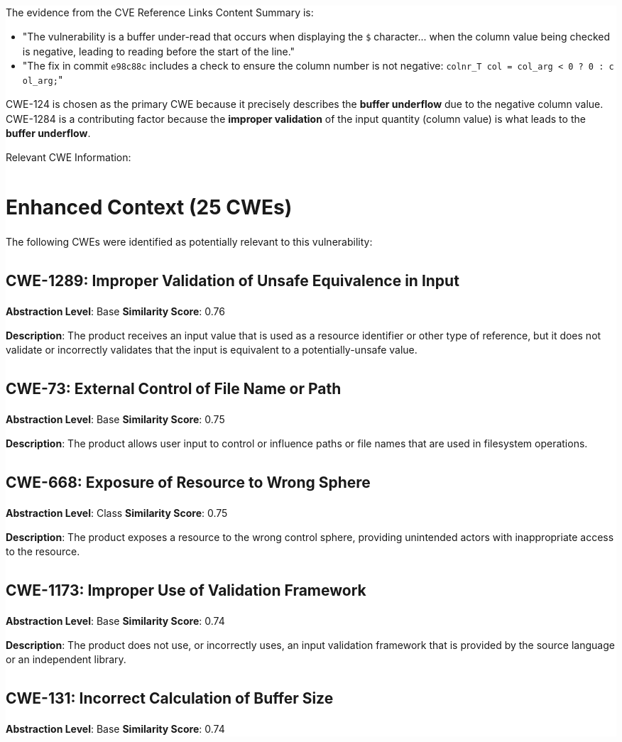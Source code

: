 The evidence from the CVE Reference Links Content Summary is:
*   "The vulnerability is a buffer under-read that occurs when displaying the `$` character... when the column value being checked is negative, leading to reading before the start of the line."
*   "The fix in commit `e98c88c` includes a check to ensure the column number is not negative: `colnr_T col = col_arg < 0 ? 0 : col_arg;`"

CWE-124 is chosen as the primary CWE because it precisely describes the **buffer underflow** due to the negative column value. CWE-1284 is a contributing factor because the **improper validation** of the input quantity (column value) is what leads to the **buffer underflow**.

Relevant CWE Information:

# Enhanced Context (25 CWEs)
The following CWEs were identified as potentially relevant to this vulnerability:

## CWE-1289: Improper Validation of Unsafe Equivalence in Input
**Abstraction Level**: Base
**Similarity Score**: 0.76

**Description**:
The product receives an input value that is used as a resource identifier or other type of reference, but it does not validate or incorrectly validates that the input is equivalent to a potentially-unsafe value.

## CWE-73: External Control of File Name or Path
**Abstraction Level**: Base
**Similarity Score**: 0.75

**Description**:
The product allows user input to control or influence paths or file names that are used in filesystem operations.

## CWE-668: Exposure of Resource to Wrong Sphere
**Abstraction Level**: Class
**Similarity Score**: 0.75

**Description**:
The product exposes a resource to the wrong control sphere, providing unintended actors with inappropriate access to the resource.

## CWE-1173: Improper Use of Validation Framework
**Abstraction Level**: Base
**Similarity Score**: 0.74

**Description**:
The product does not use, or incorrectly uses, an input validation framework that is provided by the source language or an independent library.

## CWE-131: Incorrect Calculation of Buffer Size
**Abstraction Level**: Base
**Similarity Score**: 0.74
